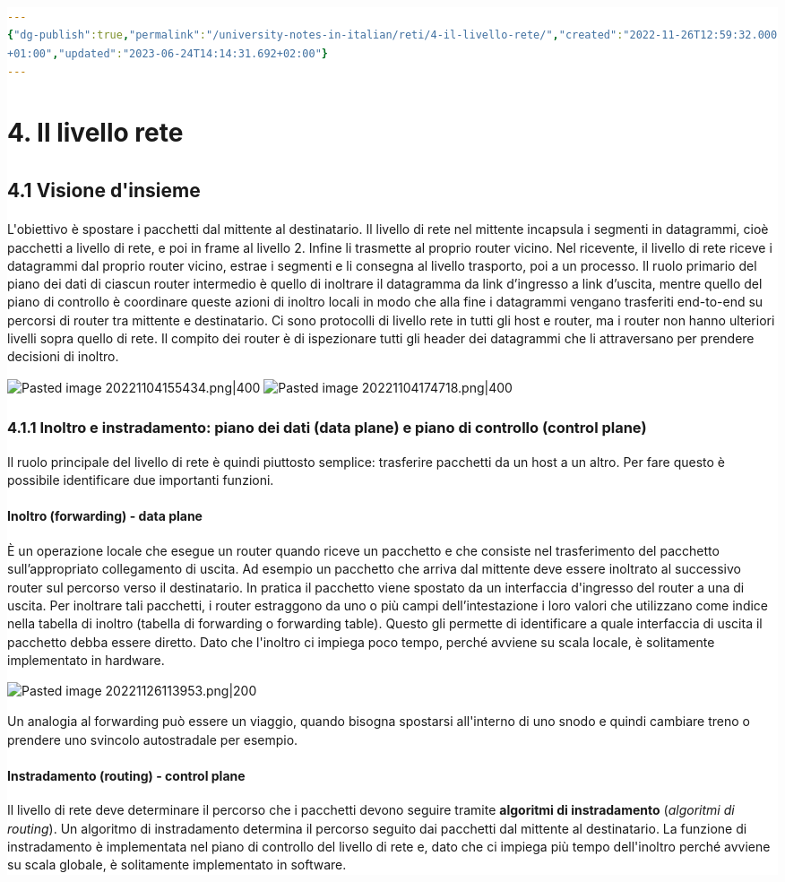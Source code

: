 ```yaml
---
{"dg-publish":true,"permalink":"/university-notes-in-italian/reti/4-il-livello-rete/","created":"2022-11-26T12:59:32.000+01:00","updated":"2023-06-24T14:14:31.692+02:00"}
---
```


# 4. Il livello rete
## 4.1 Visione d'insieme
L'obiettivo è spostare i pacchetti dal mittente al destinatario. Il livello di rete nel mittente incapsula i segmenti in datagrammi, cioè pacchetti a livello di rete, e poi in frame al livello 2. Infine li trasmette al proprio router vicino. Nel ricevente, il livello di rete riceve i datagrammi dal proprio router vicino, estrae i segmenti e li consegna al livello trasporto, poi a un processo. 
Il ruolo primario del piano dei dati di ciascun router intermedio è quello di inoltrare il datagramma da link d’ingresso a link d’uscita, mentre quello del piano di controllo è coordinare queste azioni di inoltro locali in modo che alla fine i datagrammi vengano trasferiti end-to-end su percorsi di router tra mittente e destinatario.
Ci sono protocolli di livello rete in tutti gli host e router, ma i router non hanno ulteriori livelli sopra quello di rete. Il compito dei router è di ispezionare tutti gli header dei datagrammi che li attraversano per prendere decisioni di inoltro.

![Pasted image 20221104155434.png|400](/img/user/University%20notes%20(in%20Italian)/Reti/_images/Pasted%20image%2020221104155434.png) ![Pasted image 20221104174718.png|400](/img/user/University%20notes%20(in%20Italian)/Reti/_images/Pasted%20image%2020221104174718.png)

### 4.1.1 Inoltro e instradamento: piano dei dati (data plane) e piano di controllo (control plane)
Il ruolo principale del livello di rete è quindi piuttosto semplice: trasferire pacchetti da un host a un altro. Per fare questo è possibile identificare due importanti funzioni.

#### Inoltro (forwarding) - data plane
È un operazione locale che esegue un router quando riceve un pacchetto e che consiste nel trasferimento del pacchetto sull’appropriato collegamento di uscita. Ad esempio un pacchetto che arriva dal mittente deve essere inoltrato al successivo router sul percorso verso il destinatario. In pratica il pacchetto viene spostato da un interfaccia d'ingresso del router a una di uscita. Per inoltrare tali pacchetti, i router estraggono da uno o più campi dell’intestazione i loro valori che utilizzano come indice nella tabella di inoltro (tabella di forwarding o forwarding table). Questo gli permette di identificare a quale interfaccia di uscita il pacchetto debba essere diretto. Dato che l'inoltro ci impiega poco tempo, perché avviene su scala locale, è solitamente implementato in hardware.

![Pasted image 20221126113953.png|200](/img/user/University%20notes%20(in%20Italian)/Reti/_images/Pasted%20image%2020221126113953.png)

Un analogia al forwarding può essere un viaggio, quando bisogna spostarsi all'interno di uno snodo e quindi cambiare treno o prendere uno svincolo autostradale per esempio.

#### Instradamento (routing) - control plane
Il livello di rete deve determinare il percorso che i pacchetti devono seguire tramite **algoritmi di instradamento** (*algoritmi di routing*). Un algoritmo di instradamento determina il percorso seguito dai pacchetti dal mittente al destinatario. La funzione di instradamento è implementata nel piano di controllo del livello di rete e, dato che ci impiega più tempo dell'inoltro perché avviene su scala globale, è solitamente implementato in software.
